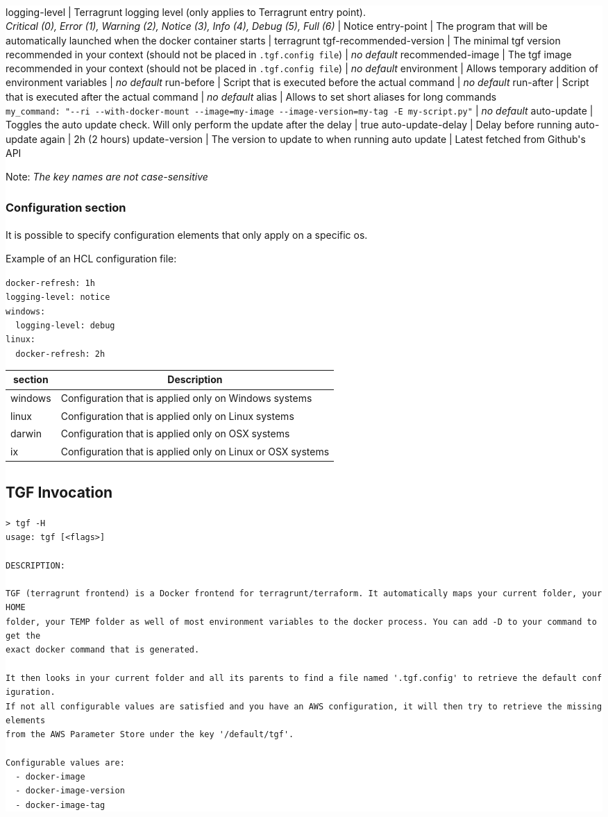 logging-level | Terragrunt logging level (only applies to Terragrunt entry point).<br>*Critical (0), Error (1), Warning (2), Notice (3), Info (4), Debug (5), Full (6)* | Notice
entry-point | The program that will be automatically launched when the docker container starts | terragrunt
tgf-recommended-version | The minimal tgf version recommended in your context  (should not be placed in `.tgf.config file`) | *no default*
recommended-image | The tgf image recommended in your context (should not be placed in `.tgf.config file`) | *no default*
environment | Allows temporary addition of environment variables | *no default*
run-before | Script that is executed before the actual command | *no default*
run-after | Script that is executed after the actual command | *no default*
alias | Allows to set short aliases for long commands<br>`my_command: "--ri --with-docker-mount --image=my-image --image-version=my-tag -E my-script.py"` | *no default*
auto-update | Toggles the auto update check. Will only perform the update after the delay | true
auto-update-delay | Delay before running auto-update again  | 2h (2 hours)
update-version | The version to update to when running auto update | Latest fetched from Github's API

Note: *The key names are not case-sensitive*

### Configuration section

It is possible to specify configuration elements that only apply on a specific os.

Example of an HCL configuration file:

```text
docker-refresh: 1h
logging-level: notice
windows:
  logging-level: debug
linux:
  docker-refresh: 2h
```

section | Description
--- | ---
windows | Configuration that is applied only on Windows systems
linux | Configuration that is applied only on Linux systems
darwin | Configuration that is applied only on OSX systems
ix | Configuration that is applied only on Linux or OSX systems

## TGF Invocation

```text
> tgf -H
usage: tgf [<flags>]

DESCRIPTION:

TGF (terragrunt frontend) is a Docker frontend for terragrunt/terraform. It automatically maps your current folder, your HOME
folder, your TEMP folder as well of most environment variables to the docker process. You can add -D to your command to get the
exact docker command that is generated.

It then looks in your current folder and all its parents to find a file named '.tgf.config' to retrieve the default configuration.
If not all configurable values are satisfied and you have an AWS configuration, it will then try to retrieve the missing elements
from the AWS Parameter Store under the key '/default/tgf'.

Configurable values are:
  - docker-image
  - docker-image-version
  - docker-image-tag
```